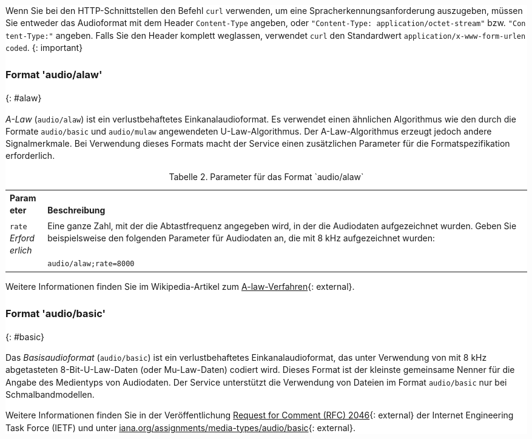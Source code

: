 Wenn Sie bei den HTTP-Schnittstellen den Befehl `curl` verwenden, um eine Spracherkennungsanforderung auszugeben, müssen Sie entweder das Audioformat mit dem Header `Content-Type` angeben, oder `"Content-Type: application/octet-stream"` bzw. `"Content-Type:"` angeben. Falls Sie den Header komplett weglassen, verwendet `curl` den Standardwert `application/x-www-form-urlencoded`.
{: important}

### Format 'audio/alaw'
{: #alaw}

*A-Law* (`audio/alaw`) ist ein verlustbehaftetes Einkanalaudioformat. Es verwendet einen ähnlichen Algorithmus wie den durch die Formate `audio/basic` und `audio/mulaw` angewendeten U-Law-Algorithmus. Der A-Law-Algorithmus erzeugt jedoch andere Signalmerkmale. Bei Verwendung dieses Formats macht der Service einen zusätzlichen Parameter für die Formatspezifikation erforderlich.

<table>
  <caption>Tabelle 2. Parameter für das Format `audio/alaw`</caption>
  <tr>
    <th style="text-align:left; vertical-align:bottom; width 20%">
      Parameter
    </th>
    <th style="text-align:left; vertical-align:bottom; width 80%">
      Beschreibung
    </th>
  </tr>
  <tr>
    <td>
      <code>rate</code><br/><em>Erforderlich</em>
    </td>
    <td>
      Eine ganze Zahl, mit der die Abtastfrequenz angegeben wird, in der
      die Audiodaten aufgezeichnet wurden. Geben Sie beispielsweise den folgenden
      Parameter für Audiodaten an, die mit 8 kHz aufgezeichnet wurden:<br/><br/>
      <code>audio/alaw;rate=8000</code>
    </td>
  </tr>
</table>

Weitere Informationen finden Sie im Wikipedia-Artikel zum [A-law-Verfahren](https://wikipedia.org/wiki/A-law_algorithm){: external}.

### Format 'audio/basic'
{: #basic}

Das *Basisaudioformat* (`audio/basic`) ist ein verlustbehaftetes Einkanalaudioformat, das unter Verwendung von mit 8 kHz abgetasteten 8-Bit-U-Law-Daten (oder Mu-Law-Daten) codiert wird. Dieses Format ist der kleinste gemeinsame Nenner für die Angabe des Medientyps von Audiodaten. Der Service unterstützt die Verwendung von Dateien im Format `audio/basic` nur bei Schmalbandmodellen.

Weitere Informationen finden Sie in der Veröffentlichung [Request for Comment (RFC) 2046](https://tools.ietf.org/html/rfc2046){: external} der Internet Engineering Task Force (IETF) und unter [iana.org/assignments/media-types/audio/basic](http://www.iana.org/assignments/media-types/audio/basic){: external}.
